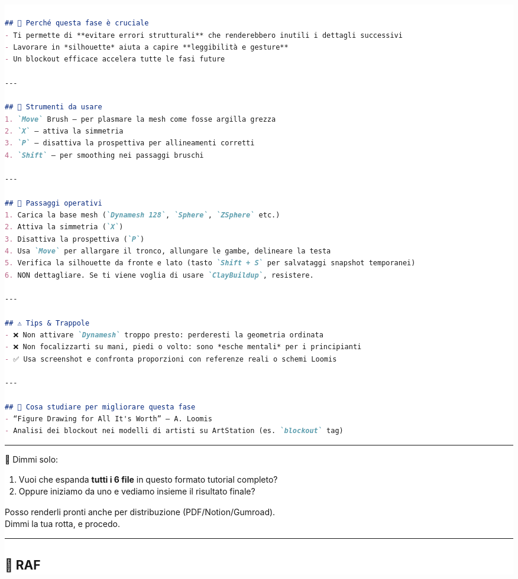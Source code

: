 ```markdown

## 🧠 Perché questa fase è cruciale
- Ti permette di **evitare errori strutturali** che renderebbero inutili i dettagli successivi
- Lavorare in *silhouette* aiuta a capire **leggibilità e gesture**
- Un blockout efficace accelera tutte le fasi future

---

## 🔧 Strumenti da usare
1. `Move` Brush – per plasmare la mesh come fosse argilla grezza
2. `X` – attiva la simmetria
3. `P` – disattiva la prospettiva per allineamenti corretti
4. `Shift` – per smoothing nei passaggi bruschi

---

## 🧱 Passaggi operativi
1. Carica la base mesh (`Dynamesh 128`, `Sphere`, `ZSphere` etc.)
2. Attiva la simmetria (`X`)
3. Disattiva la prospettiva (`P`)
4. Usa `Move` per allargare il tronco, allungare le gambe, delineare la testa
5. Verifica la silhouette da fronte e lato (tasto `Shift + S` per salvataggi snapshot temporanei)
6. NON dettagliare. Se ti viene voglia di usare `ClayBuildup`, resistere.

---

## ⚠️ Tips & Trappole
- ❌ Non attivare `Dynamesh` troppo presto: perderesti la geometria ordinata
- ❌ Non focalizzarti su mani, piedi o volto: sono *esche mentali* per i principianti
- ✅ Usa screenshot e confronta proporzioni con referenze reali o schemi Loomis

---

## 📘 Cosa studiare per migliorare questa fase
- “Figure Drawing for All It's Worth” – A. Loomis
- Analisi dei blockout nei modelli di artisti su ArtStation (es. `blockout` tag)

```

---

🧭 Dimmi solo:
1. Vuoi che espanda **tutti i 6 file** in questo formato tutorial completo?
2. Oppure iniziamo da uno e vediamo insieme il risultato finale?

Posso renderli pronti anche per distribuzione (PDF/Notion/Gumroad).  
Dimmi la tua rotta, e procedo.

---

## 👤 **RAF**
